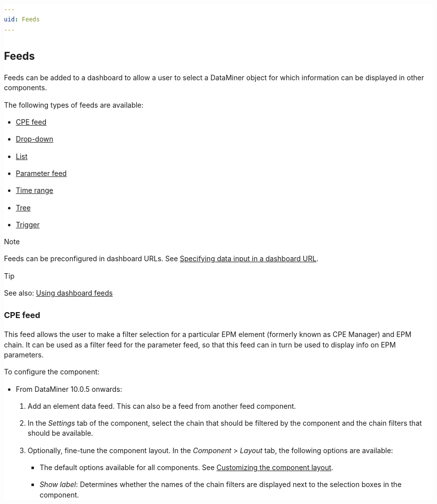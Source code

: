 ```yaml
---
uid: Feeds
---
```


## Feeds

Feeds can be added to a dashboard to allow a user to select a DataMiner object for which information can be displayed in other components.

The following types of feeds are available:

- [CPE feed](#cpe-feed)

- [Drop-down](#drop-down)

- [List](#list)

- [Parameter feed](#parameter-feed)

- [Time range](#time-range)

- [Tree](#tree)

- [Trigger](#trigger)

> [!NOTE]
> Feeds can be preconfigured in dashboard URLs. See [Specifying data input in a dashboard URL](Specifying_data_input_in_a_dashboard_URL.md).

> [!TIP]
> See also:
> [Using dashboard feeds](Using_dashboard_feeds.md)

### CPE feed

This feed allows the user to make a filter selection for a particular EPM element (formerly known as CPE Manager) and EPM chain. It can be used as a filter feed for the parameter feed, so that this feed can in turn be used to display info on EPM parameters.

To configure the component:

- From DataMiner 10.0.5 onwards:

    1. Add an element data feed. This can also be a feed from another feed component.

    2. In the *Settings* tab of the component, select the chain that should be filtered by the component and the chain filters that should be available.

    3. Optionally, fine-tune the component layout. In the *Component* > *Layout* tab, the following options are available:

        - The default options available for all components. See [Customizing the component layout](Configuring_dashboard_components.md#customizing-the-component-layout).

        - *Show label*: Determines whether the names of the chain filters are displayed next to the selection boxes in the component.

